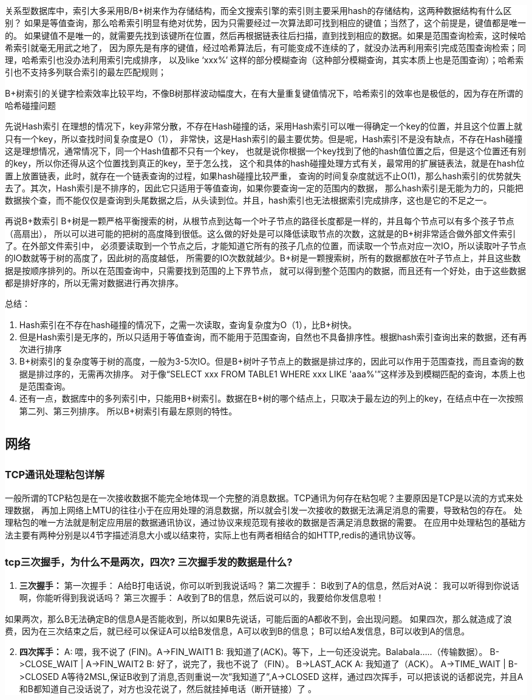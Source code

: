 关系型数据库中，索引大多采用B/B+树来作为存储结构，而全文搜索引擎的索引则主要采用hash的存储结构，这两种数据结构有什么区别？
如果是等值查询，那么哈希索引明显有绝对优势，因为只需要经过一次算法即可找到相应的键值；当然了，这个前提是，键值都是唯一的。
如果键值不是唯一的，就需要先找到该键所在位置，然后再根据链表往后扫描，直到找到相应的数据。如果是范围查询检索，这时候哈希索引就毫无用武之地了，
因为原先是有序的键值，经过哈希算法后，有可能变成不连续的了，就没办法再利用索引完成范围查询检索；同理，哈希索引也没办法利用索引完成排序，
以及like ‘xxx%’ 这样的部分模糊查询（这种部分模糊查询，其实本质上也是范围查询）；哈希索引也不支持多列联合索引的最左匹配规则；

B+树索引的关键字检索效率比较平均，不像B树那样波动幅度大，在有大量重复键值情况下，哈希索引的效率也是极低的，因为存在所谓的哈希碰撞问题

先说Hash索引
在理想的情况下，key非常分散，不存在Hash碰撞的话，采用Hash索引可以唯一得确定一个key的位置，并且这个位置上就只有一个key，所以查找时间复杂度是O（1），
非常快，这是Hash索引的最主要优势。但是呢，Hash索引不是没有缺点，不存在Hash碰撞这是理想情况，通常情况下，同一个Hash值都不只有一个key，
也就是说你根据一个key找到了他的hash值位置之后，但是这个位置还有别的key，所以你还得从这个位置找到真正的key，至于怎么找，
这个和具体的hash碰撞处理方式有关，最常用的扩展链表法，就是在hash位置上放置链表，此时，就存在一个链表查询的过程，如果hash碰撞比较严重，
查询的时间复杂度就远不止O(1)，那么hash索引的优势就失去了。其次，Hash索引是不排序的，因此它只适用于等值查询，如果你要查询一定的范围内的数据，
那么hash索引是无能为力的，只能把数据挨个查，而不能仅仅是查询到头尾数据之后，从头读到位。并且，hash索引也无法根据索引完成排序，这也是它的不足之一。

再说B+数索引
B+树是一颗严格平衡搜索的树，从根节点到达每一个叶子节点的路径长度都是一样的，并且每个节点可以有多个孩子节点（高扇出），
所以可以进可能的把树的高度降到很低。这么做的好处是可以降低读取节点的次数，这就是的B+树非常适合做外部文件索引了。在外部文件索引中，
必须要读取到一个节点之后，才能知道它所有的孩子几点的位置，而读取一个节点对应一次IO，所以读取叶子节点的IO数就等于树的高度了，因此树的高度越低，
所需要的IO次数就越少。B+树是一颗搜索树，所有的数据都放在叶子节点上，并且这些数据是按顺序排列的。所以在范围查询中，只需要找到范围的上下界节点，
就可以得到整个范围内的数据，而且还有一个好处，由于这些数据都是排好序的，所以无需对数据进行再次排序。

总结：
1. Hash索引在不存在hash碰撞的情况下，之需一次读取，查询复杂度为O（1），比B+树快。
2. 但是Hash索引是无序的，所以只适用于等值查询，而不能用于范围查询，自然也不具备排序性。根据hash索引查询出来的数据，还有再次进行排序
3. B+树索引的复杂度等于树的高度，一般为3-5次IO。但是B+树叶子节点上的数据是排过序的，因此可以作用于范围查找，而且查询的数据是排过序的，无需再次排序。
对于像“SELECT xxx FROM TABLE1 WHERE xxx LIKE 'aaa%'”这样涉及到模糊匹配的查询，本质上也是范围查询。
4. 还有一点，数据库中的多列索引中，只能用B+树索引。数据在B+树的哪个结点上，只取决于最左边的列上的key，在结点中在一次按照第二列、第三列排序。
所以B+树索引有最左原则的特性。

## 网络
### TCP通讯处理粘包详解
一般所谓的TCP粘包是在一次接收数据不能完全地体现一个完整的消息数据。TCP通讯为何存在粘包呢？主要原因是TCP是以流的方式来处理数据，
再加上网络上MTU的往往小于在应用处理的消息数据，所以就会引发一次接收的数据无法满足消息的需要，导致粘包的存在。
处理粘包的唯一方法就是制定应用层的数据通讯协议，通过协议来规范现有接收的数据是否满足消息数据的需要。
在应用中处理粘包的基础方法主要有两种分别是以4节字描述消息大小或以结束符，实际上也有两者相结合的如HTTP,redis的通讯协议等。

### tcp三次握手，为什么不是两次，四次? 三次握手发的数据是什么?
1. **三次握手：**
第一次握手： A给B打电话说，你可以听到我说话吗？
第二次握手： B收到了A的信息，然后对A说： 我可以听得到你说话啊，你能听得到我说话吗？
第三次握手： A收到了B的信息，然后说可以的，我要给你发信息啦！

如果两次，那么B无法确定B的信息A是否能收到，所以如果B先说话，可能后面的A都收不到，会出现问题。
如果四次，那么就造成了浪费，因为在三次结束之后，就已经可以保证A可以给B发信息，A可以收到B的信息； B可以给A发信息，B可以收到A的信息。

2. **四次挥手：**
A: 喂，我不说了 (FIN)。A->FIN_WAIT1
B: 我知道了(ACK)。等下，上一句还没说完。Balabala…..（传输数据）。 B->CLOSE_WAIT | A->FIN_WAIT2
B: 好了，说完了，我也不说了（FIN）。 B->LAST_ACK
A: 我知道了（ACK）。 A->TIME_WAIT | B->CLOSED
A等待2MSL,保证B收到了消息,否则重说一次”我知道了”,A->CLOSED
这样，通过四次挥手，可以把该说的话都说完，并且A和B都知道自己没话说了，对方也没花说了，然后就挂掉电话（断开链接）了 。
